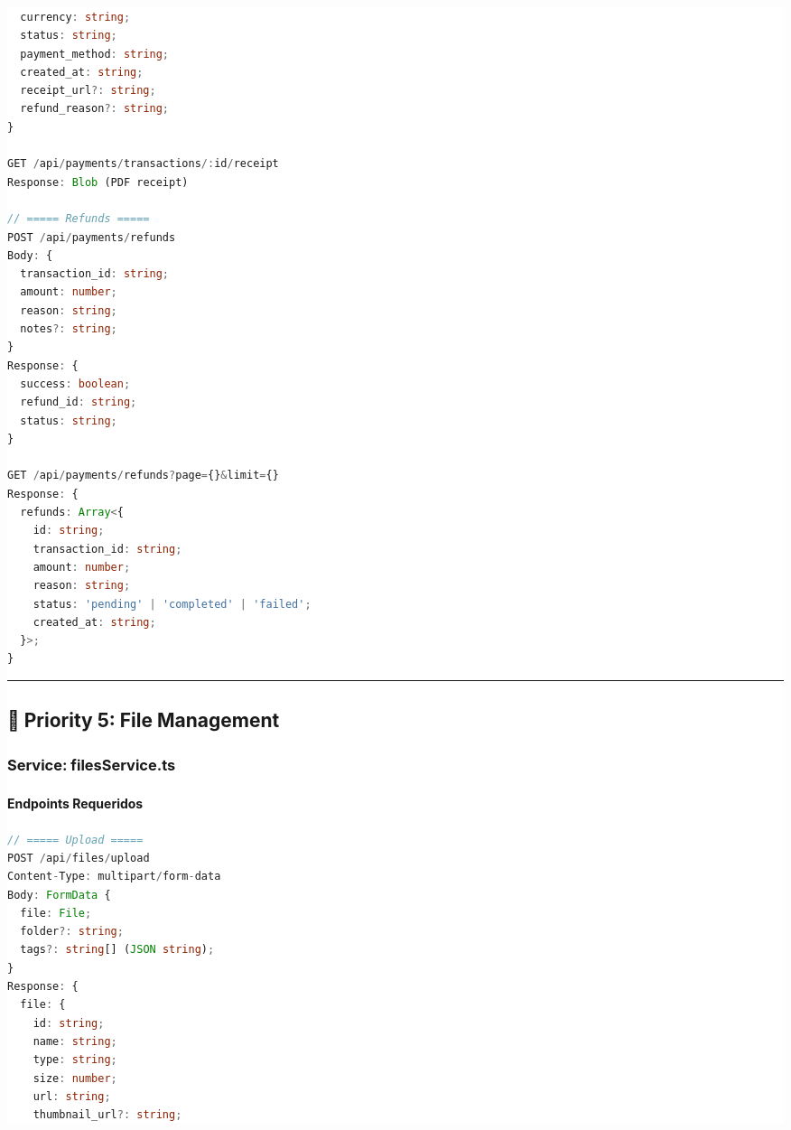 ```typescript
  currency: string;
  status: string;
  payment_method: string;
  created_at: string;
  receipt_url?: string;
  refund_reason?: string;
}

GET /api/payments/transactions/:id/receipt
Response: Blob (PDF receipt)

// ===== Refunds =====
POST /api/payments/refunds
Body: {
  transaction_id: string;
  amount: number;
  reason: string;
  notes?: string;
}
Response: {
  success: boolean;
  refund_id: string;
  status: string;
}

GET /api/payments/refunds?page={}&limit={}
Response: {
  refunds: Array<{
    id: string;
    transaction_id: string;
    amount: number;
    reason: string;
    status: 'pending' | 'completed' | 'failed';
    created_at: string;
  }>;
}
```

---

## 📁 Priority 5: File Management

### Service: filesService.ts

#### Endpoints Requeridos

```typescript
// ===== Upload =====
POST /api/files/upload
Content-Type: multipart/form-data
Body: FormData {
  file: File;
  folder?: string;
  tags?: string[] (JSON string);
}
Response: {
  file: {
    id: string;
    name: string;
    type: string;
    size: number;
    url: string;
    thumbnail_url?: string;
```